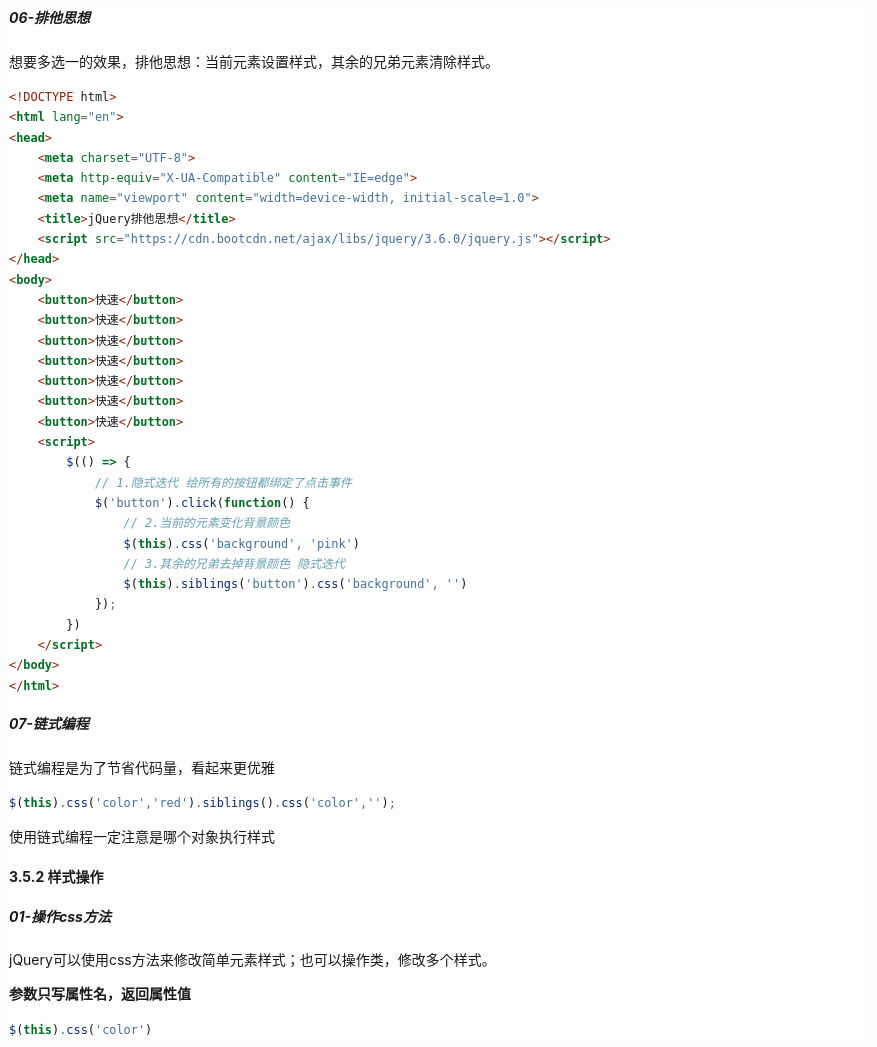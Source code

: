 ##### 06-排他思想

想要多选一的效果，排他思想：当前元素设置样式，其余的兄弟元素清除样式。

```html
<!DOCTYPE html>
<html lang="en">
<head>
    <meta charset="UTF-8">
    <meta http-equiv="X-UA-Compatible" content="IE=edge">
    <meta name="viewport" content="width=device-width, initial-scale=1.0">
    <title>jQuery排他思想</title>
    <script src="https://cdn.bootcdn.net/ajax/libs/jquery/3.6.0/jquery.js"></script>
</head>
<body>
    <button>快速</button>
    <button>快速</button>
    <button>快速</button>
    <button>快速</button>
    <button>快速</button>
    <button>快速</button>
    <button>快速</button>
    <script>
        $(() => {
            // 1.隐式迭代 给所有的按钮都绑定了点击事件
            $('button').click(function() {
                // 2.当前的元素变化背景颜色
                $(this).css('background', 'pink')
                // 3.其余的兄弟去掉背景颜色 隐式迭代
                $(this).siblings('button').css('background', '')
            });
        })
    </script>
</body>
</html>
```

##### 07-链式编程

链式编程是为了节省代码量，看起来更优雅

```js
$(this).css('color','red').siblings().css('color','');
```

使用链式编程一定注意是哪个对象执行样式

#### 3.5.2 样式操作

##### 01-操作css方法

jQuery可以使用css方法来修改简单元素样式；也可以操作类，修改多个样式。

**参数只写属性名，返回属性值**

```js
$(this).css('color')
```
